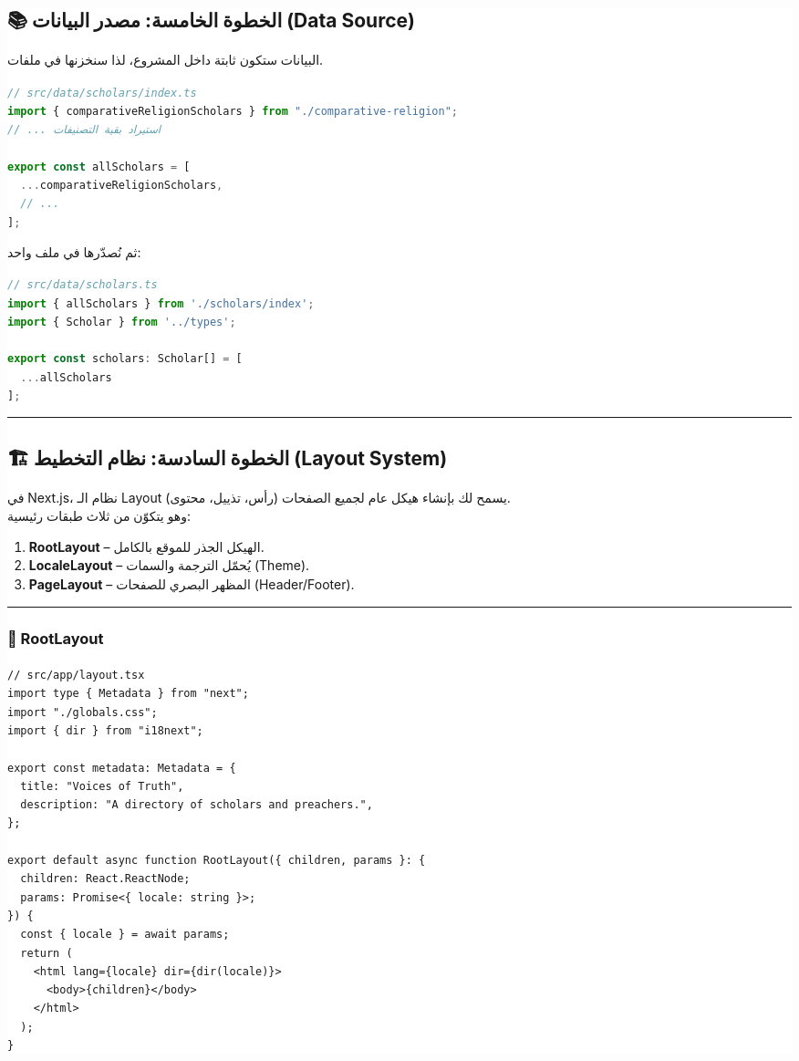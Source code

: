 
## 📚 الخطوة الخامسة: مصدر البيانات (Data Source)

البيانات ستكون ثابتة داخل المشروع، لذا سنخزنها في ملفات.

```typescript
// src/data/scholars/index.ts
import { comparativeReligionScholars } from "./comparative-religion";
// ... استيراد بقية التصنيفات

export const allScholars = [
  ...comparativeReligionScholars,
  // ...
];
```

ثم نُصدّرها في ملف واحد:
```typescript
// src/data/scholars.ts
import { allScholars } from './scholars/index';
import { Scholar } from '../types';

export const scholars: Scholar[] = [
  ...allScholars
];
```

---

## 🏗️ الخطوة السادسة: نظام التخطيط (Layout System)

في Next.js، نظام الـ Layout يسمح لك بإنشاء هيكل عام لجميع الصفحات (رأس، تذييل، محتوى).  
وهو يتكوّن من ثلاث طبقات رئيسية:

1. **RootLayout** – الهيكل الجذر للموقع بالكامل.  
2. **LocaleLayout** – يُحمّل الترجمة والسمات (Theme).  
3. **PageLayout** – المظهر البصري للصفحات (Header/Footer).

---

### 🔹 RootLayout

```tsx
// src/app/layout.tsx
import type { Metadata } from "next";
import "./globals.css";
import { dir } from "i18next";

export const metadata: Metadata = {
  title: "Voices of Truth",
  description: "A directory of scholars and preachers.",
};

export default async function RootLayout({ children, params }: {
  children: React.ReactNode;
  params: Promise<{ locale: string }>;
}) {
  const { locale } = await params;
  return (
    <html lang={locale} dir={dir(locale)}>
      <body>{children}</body>
    </html>
  );
}
```
